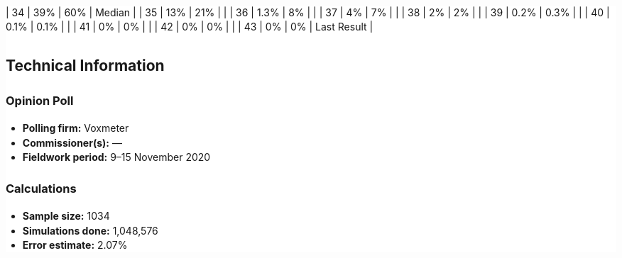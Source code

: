 | 34 | 39% | 60% | Median |
| 35 | 13% | 21% |  |
| 36 | 1.3% | 8% |  |
| 37 | 4% | 7% |  |
| 38 | 2% | 2% |  |
| 39 | 0.2% | 0.3% |  |
| 40 | 0.1% | 0.1% |  |
| 41 | 0% | 0% |  |
| 42 | 0% | 0% |  |
| 43 | 0% | 0% | Last Result |


## Technical Information

### Opinion Poll

+ **Polling firm:** Voxmeter
+ **Commissioner(s):** —
+ **Fieldwork period:** 9–15 November 2020

### Calculations

+ **Sample size:** 1034
+ **Simulations done:** 1,048,576
+ **Error estimate:** 2.07%

